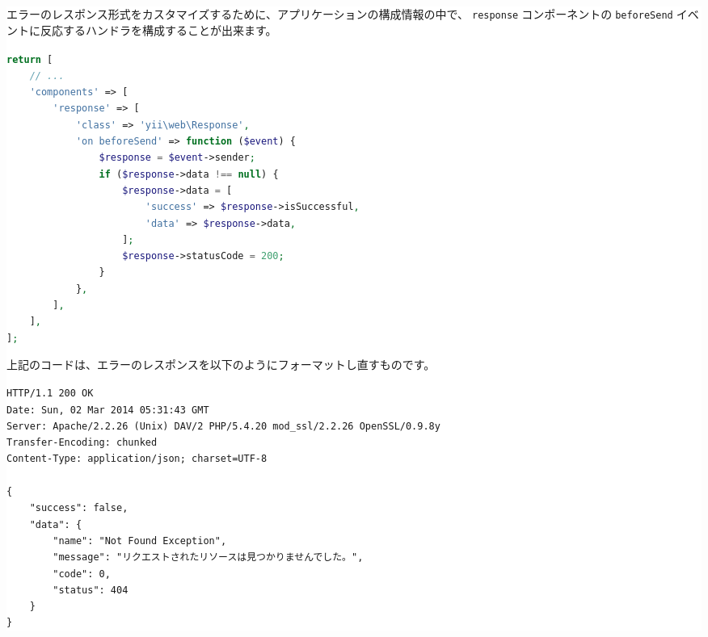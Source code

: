 エラーのレスポンス形式をカスタマイズするために、アプリケーションの構成情報の中で、
`response` コンポーネントの `beforeSend` イベントに反応するハンドラを構成することが出来ます。

```php
return [
    // ...
    'components' => [
        'response' => [
            'class' => 'yii\web\Response',
            'on beforeSend' => function ($event) {
                $response = $event->sender;
                if ($response->data !== null) {
                    $response->data = [
                        'success' => $response->isSuccessful,
                        'data' => $response->data,
                    ];
                    $response->statusCode = 200;
                }
            },
        ],
    ],
];
```

上記のコードは、エラーのレスポンスを以下のようにフォーマットし直すものです。

```
HTTP/1.1 200 OK
Date: Sun, 02 Mar 2014 05:31:43 GMT
Server: Apache/2.2.26 (Unix) DAV/2 PHP/5.4.20 mod_ssl/2.2.26 OpenSSL/0.9.8y
Transfer-Encoding: chunked
Content-Type: application/json; charset=UTF-8

{
    "success": false,
    "data": {
        "name": "Not Found Exception",
        "message": "リクエストされたリソースは見つかりませんでした。",
        "code": 0,
        "status": 404
    }
}
```
